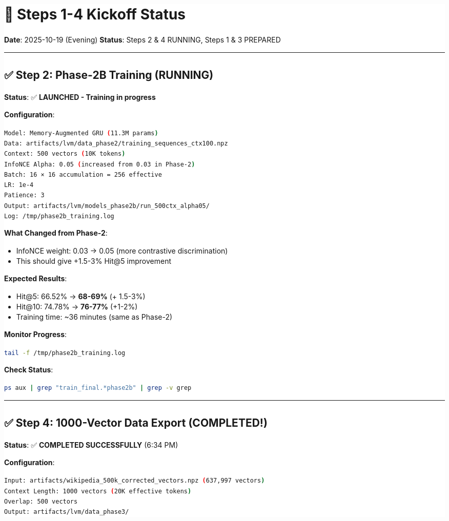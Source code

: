 # 🚀 Steps 1-4 Kickoff Status

**Date**: 2025-10-19 (Evening)
**Status**: Steps 2 & 4 RUNNING, Steps 1 & 3 PREPARED

---

## ✅ Step 2: Phase-2B Training (RUNNING)

**Status**: ✅ **LAUNCHED - Training in progress**

**Configuration**:
```bash
Model: Memory-Augmented GRU (11.3M params)
Data: artifacts/lvm/data_phase2/training_sequences_ctx100.npz
Context: 500 vectors (10K tokens)
InfoNCE Alpha: 0.05 (increased from 0.03 in Phase-2)
Batch: 16 × 16 accumulation = 256 effective
LR: 1e-4
Patience: 3
Output: artifacts/lvm/models_phase2b/run_500ctx_alpha05/
Log: /tmp/phase2b_training.log
```

**What Changed from Phase-2**:
- InfoNCE weight: 0.03 → 0.05 (more contrastive discrimination)
- This should give +1.5-3% Hit@5 improvement

**Expected Results**:
- Hit@5: 66.52% → **68-69%** (+ 1.5-3%)
- Hit@10: 74.78% → **76-77%** (+1-2%)
- Training time: ~36 minutes (same as Phase-2)

**Monitor Progress**:
```bash
tail -f /tmp/phase2b_training.log
```

**Check Status**:
```bash
ps aux | grep "train_final.*phase2b" | grep -v grep
```

---

## ✅ Step 4: 1000-Vector Data Export (COMPLETED!)

**Status**: ✅ **COMPLETED SUCCESSFULLY** (6:34 PM)

**Configuration**:
```bash
Input: artifacts/wikipedia_500k_corrected_vectors.npz (637,997 vectors)
Context Length: 1000 vectors (20K effective tokens)
Overlap: 500 vectors
Output: artifacts/lvm/data_phase3/
```
